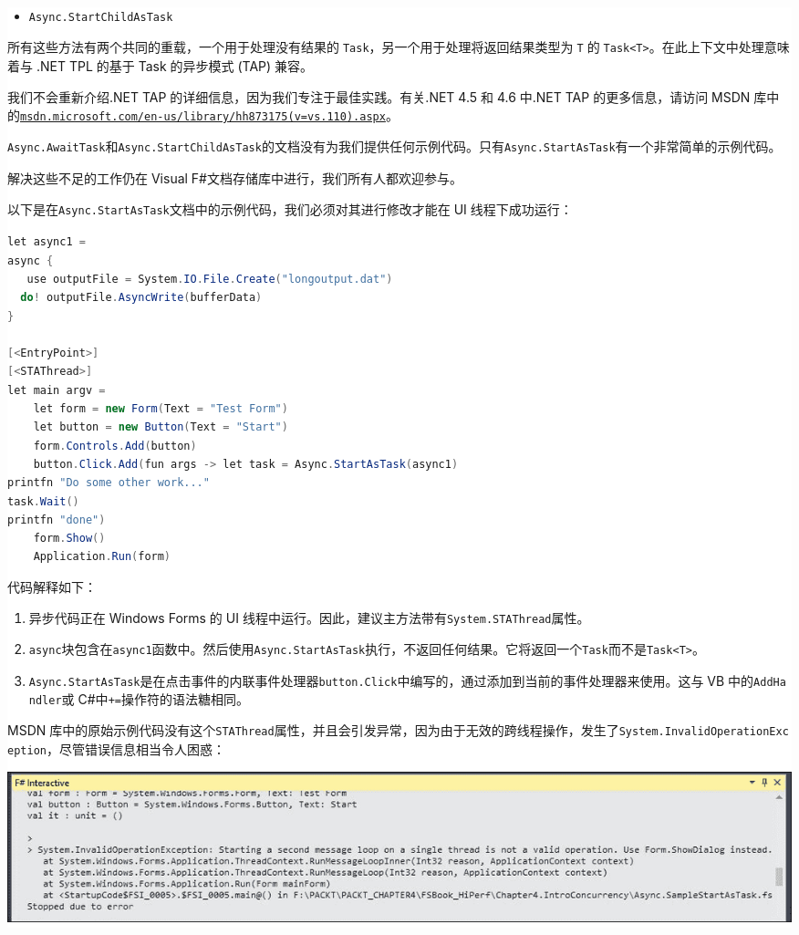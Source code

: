 +   `Async.StartChildAsTask`

所有这些方法有两个共同的重载，一个用于处理没有结果的 `Task`，另一个用于处理将返回结果类型为 `T` 的 `Task<T>`。在此上下文中处理意味着与 .NET TPL 的基于 Task 的异步模式 (TAP) 兼容。

我们不会重新介绍.NET TAP 的详细信息，因为我们专注于最佳实践。有关.NET 4.5 和 4.6 中.NET TAP 的更多信息，请访问 MSDN 库中的[`msdn.microsoft.com/en-us/library/hh873175(v=vs.110).aspx`](https://msdn.microsoft.com/en-us/library/hh873175(v=vs.110).aspx)。

`Async.AwaitTask`和`Async.StartChildAsTask`的文档没有为我们提供任何示例代码。只有`Async.StartAsTask`有一个非常简单的示例代码。

解决这些不足的工作仍在 Visual F#文档存储库中进行，我们所有人都欢迎参与。

以下是在`Async.StartAsTask`文档中的示例代码，我们必须对其进行修改才能在 UI 线程下成功运行：

```cs
let async1 = 
async { 
   use outputFile = System.IO.File.Create("longoutput.dat") 
  do! outputFile.AsyncWrite(bufferData)  
} 

[<EntryPoint>] 
[<STAThread>] 
let main argv =  
    let form = new Form(Text = "Test Form") 
    let button = new Button(Text = "Start") 
    form.Controls.Add(button) 
    button.Click.Add(fun args -> let task = Async.StartAsTask(async1) 
printfn "Do some other work..." 
task.Wait() 
printfn "done") 
    form.Show() 
    Application.Run(form) 

```

代码解释如下：

1.  异步代码正在 Windows Forms 的 UI 线程中运行。因此，建议主方法带有`System.STAThread`属性。

1.  `async`块包含在`async1`函数中。然后使用`Async.StartAsTask`执行，不返回任何结果。它将返回一个`Task`而不是`Task<T>`。

1.  `Async.StartAsTask`是在点击事件的内联事件处理器`button.Click`中编写的，通过添加到当前的事件处理器来使用。这与 VB 中的`AddHandler`或 C#中`+=`操作符的语法糖相同。

MSDN 库中的原始示例代码没有这个`STAThread`属性，并且会引发异常，因为由于无效的跨线程操作，发生了`System.InvalidOperationException`，尽管错误信息相当令人困惑：

![.NET TPL 中异步编程的快速概述](img/image00292.jpeg)
